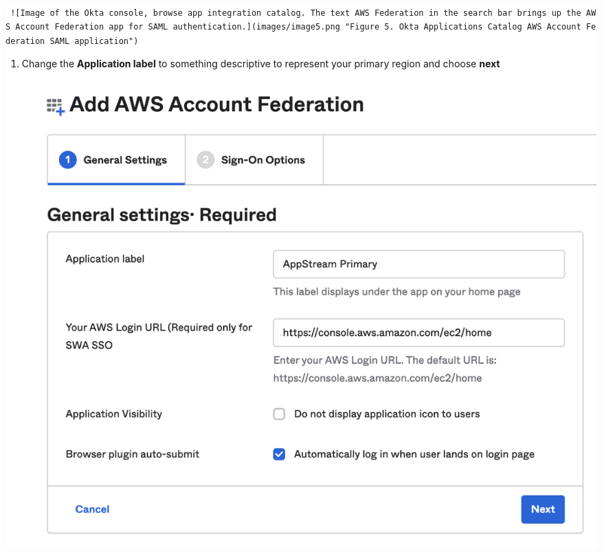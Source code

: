      ![Image of the Okta console, browse app integration catalog. The text AWS Federation in the search bar brings up the AWS Account Federation app for SAML authentication.](images/image5.png "Figure 5. Okta Applications Catalog AWS Account Federation SAML application") 


1. Change the **Application label** to something descriptive to represent your primary region and choose **next**  

   ![Add AWS Account Federation, under general settings then application label value is AppStream Primary](images/image6.png "Figure 6. Okta Integration for AWS Account Federation General Settings")
